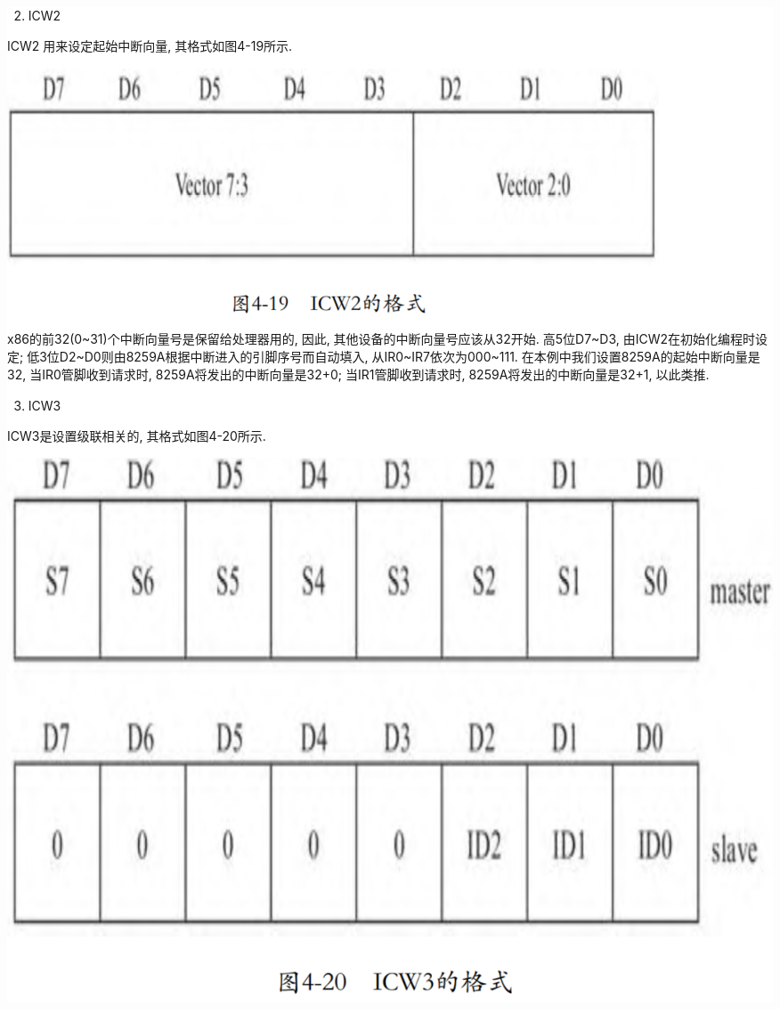 2) ICW2

ICW2 用来设定起始中断向量, 其格式如图4-19所示.

![2024-03-01-23-11-35.png](./images/2024-03-01-23-11-35.png)

x86的前32(0~31)个中断向量号是保留给处理器用的, 因此, 其他设备的中断向量号应该从32开始. 高5位D7~D3, 由ICW2在初始化编程时设定; 低3位D2~D0则由8259A根据中断进入的引脚序号而自动填入, 从IR0~IR7依次为000~111. 在本例中我们设置8259A的起始中断向量是32, 当IR0管脚收到请求时, 8259A将发出的中断向量是32+0; 当IR1管脚收到请求时, 8259A将发出的中断向量是32+1, 以此类推.

3) ICW3

ICW3是设置级联相关的, 其格式如图4-20所示.

![2024-03-02-21-31-54.png](./images/2024-03-02-21-31-54.png)

